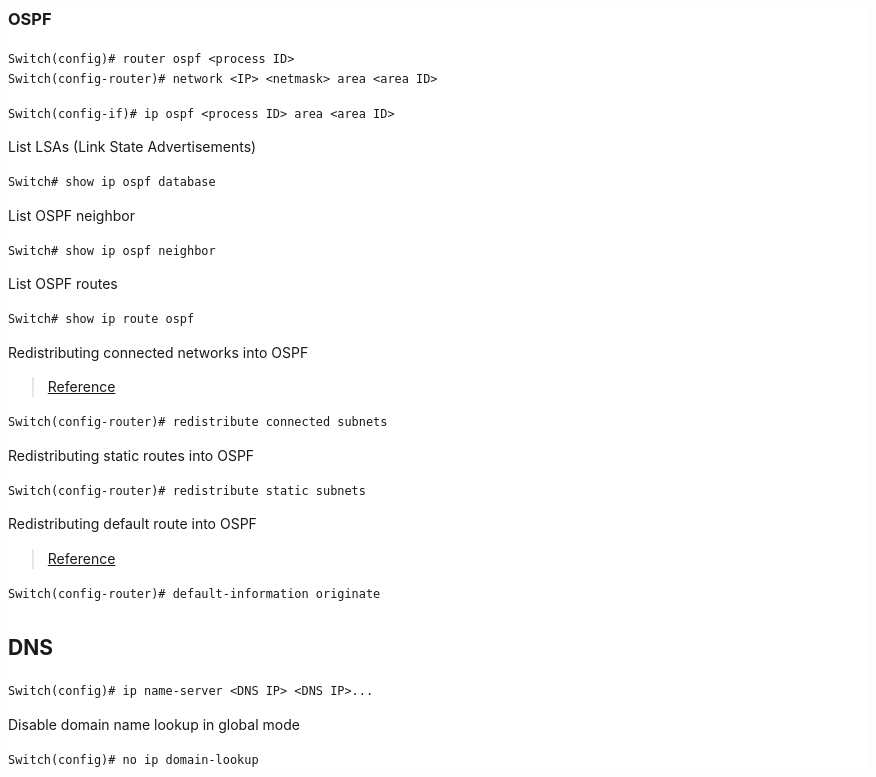 ### OSPF

```
Switch(config)# router ospf <process ID>
Switch(config-router)# network <IP> <netmask> area <area ID>
```

```
Switch(config-if)# ip ospf <process ID> area <area ID>
```

List LSAs (Link State Advertisements)
```
Switch# show ip ospf database
```

List OSPF neighbor
```
Switch# show ip ospf neighbor
```

List OSPF routes
```
Switch# show ip route ospf
```

Redistributing connected networks into OSPF

> [Reference](https://www.cisco.com/c/en/us/support/docs/ip/open-shortest-path-first-ospf/18722-redist-conn.html)

```
Switch(config-router)# redistribute connected subnets
```

Redistributing static routes into OSPF

```
Switch(config-router)# redistribute static subnets
```

Redistributing default route into OSPF

> [Reference](https://www.cisco.com/c/en/us/support/docs/ip/open-shortest-path-first-ospf/47868-ospfdb9.html)

```
Switch(config-router)# default-information originate
```

## DNS

```
Switch(config)# ip name-server <DNS IP> <DNS IP>...
```

Disable domain name lookup in global mode

```
Switch(config)# no ip domain-lookup
```
